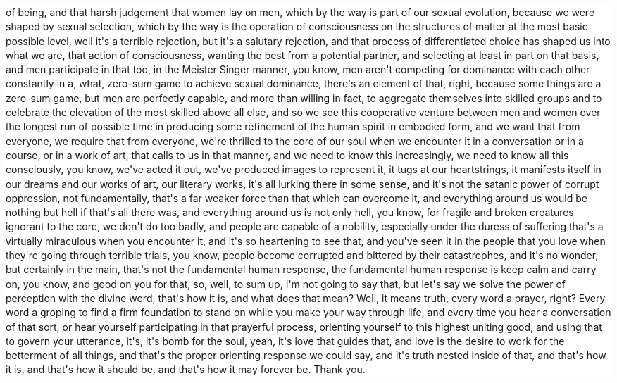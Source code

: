 of being, and that harsh judgement that women lay on men, which by the way is part of our sexual evolution, because we were shaped by sexual selection, which by the way is the operation of consciousness on the structures of matter at the most basic possible level, well it's a terrible rejection, but it's a salutary rejection, and that process of differentiated choice has shaped us into what we are, that action of consciousness, wanting the best from a potential partner, and selecting at least in part on that basis, and men participate in that too, in the Meister Singer manner, you know, men aren't competing for dominance with each other constantly in a, what, zero-sum game to achieve sexual dominance, there's an element of that, right, because some things are a zero-sum game, but men are perfectly capable, and more than willing in fact, to aggregate themselves into skilled groups and to celebrate the elevation of the most skilled above all else, and so we see this cooperative venture between men and women over the longest run of possible time in producing some refinement of the human spirit in embodied form, and we want that from everyone, we require that from everyone, we're thrilled to the core of our soul when we encounter it in a conversation or in a course, or in a work of art, that calls to us in that manner, and we need to know this increasingly, we need to know all this consciously, you know, we've acted it out, we've produced images to represent it, it tugs at our heartstrings, it manifests itself in our dreams and our works of art, our literary works, it's all lurking there in some sense, and it's not the satanic power of corrupt oppression, not fundamentally, that's a far weaker force than that which can overcome it, and everything around us would be nothing but hell if that's all there was, and everything around us is not only hell, you know, for fragile and broken creatures ignorant to the core, we don't do too badly, and people are capable of a nobility, especially under the duress of suffering that's a virtually miraculous when you encounter it, and it's so heartening to see that, and you've seen it in the people that you love when they're going through terrible trials, you know, people become corrupted and bittered by their catastrophes, and it's no wonder, but certainly in the main, that's not the fundamental human response, the fundamental human response is keep calm and carry on, you know, and good on you for that, so, well, to sum up, I'm not going to say that, but let's say we solve the power of perception with the divine word, that's how it is, and what does that mean? Well, it means truth, every word a prayer, right? Every word a groping to find a firm foundation to stand on while you make your way through life, and every time you hear a conversation of that sort, or hear yourself participating in that prayerful process, orienting yourself to this highest uniting good, and using that to govern your utterance, it's, it's bomb for the soul, yeah, it's love that guides that, and love is the desire to work for the betterment of all things, and that's the proper orienting response we could say, and it's truth nested inside of that, and that's how it is, and that's how it should be, and that's how it may forever be. Thank you.